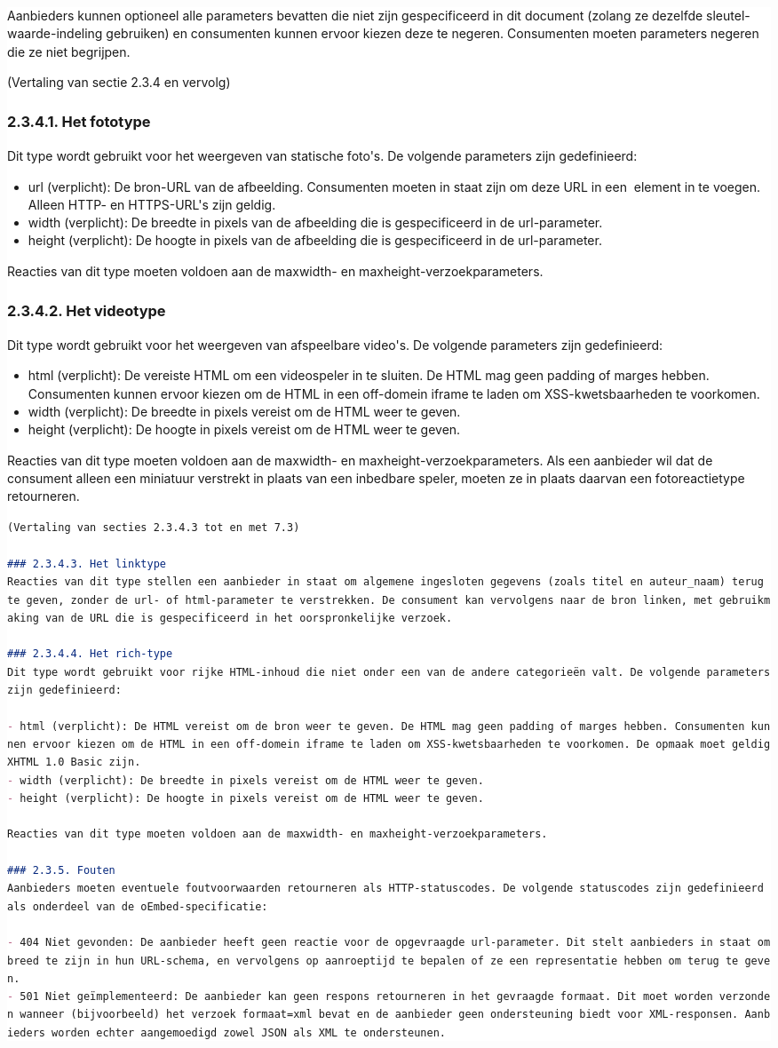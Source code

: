 Aanbieders kunnen optioneel alle parameters bevatten die niet zijn gespecificeerd in dit document (zolang ze dezelfde sleutel-waarde-indeling gebruiken) en consumenten kunnen ervoor kiezen deze te negeren. Consumenten moeten parameters negeren die ze niet begrijpen.

(Vertaling van sectie 2.3.4 en vervolg)

### 2.3.4.1. Het fototype
Dit type wordt gebruikt voor het weergeven van statische foto's. De volgende parameters zijn gedefinieerd:

- url (verplicht): De bron-URL van de afbeelding. Consumenten moeten in staat zijn om deze URL in een <img> element in te voegen. Alleen HTTP- en HTTPS-URL's zijn geldig.
- width (verplicht): De breedte in pixels van de afbeelding die is gespecificeerd in de url-parameter.
- height (verplicht): De hoogte in pixels van de afbeelding die is gespecificeerd in de url-parameter.

Reacties van dit type moeten voldoen aan de maxwidth- en maxheight-verzoekparameters.

### 2.3.4.2. Het videotype
Dit type wordt gebruikt voor het weergeven van afspeelbare video's. De volgende parameters zijn gedefinieerd:

- html (verplicht): De vereiste HTML om een videospeler in te sluiten. De HTML mag geen padding of marges hebben. Consumenten kunnen ervoor kiezen om de HTML in een off-domein iframe te laden om XSS-kwetsbaarheden te voorkomen.
- width (verplicht): De breedte in pixels vereist om de HTML weer te geven.
- height (verplicht): De hoogte in pixels vereist om de HTML weer te geven.

Reacties van dit type moeten voldoen aan de maxwidth- en maxheight-verzoekparameters. Als een aanbieder wil dat de consument alleen een miniatuur verstrekt in plaats van een inbedbare speler, moeten ze in plaats daarvan een fotoreactietype retourneren.

```markdown
(Vertaling van secties 2.3.4.3 tot en met 7.3)

### 2.3.4.3. Het linktype
Reacties van dit type stellen een aanbieder in staat om algemene ingesloten gegevens (zoals titel en auteur_naam) terug te geven, zonder de url- of html-parameter te verstrekken. De consument kan vervolgens naar de bron linken, met gebruikmaking van de URL die is gespecificeerd in het oorspronkelijke verzoek.

### 2.3.4.4. Het rich-type
Dit type wordt gebruikt voor rijke HTML-inhoud die niet onder een van de andere categorieën valt. De volgende parameters zijn gedefinieerd:

- html (verplicht): De HTML vereist om de bron weer te geven. De HTML mag geen padding of marges hebben. Consumenten kunnen ervoor kiezen om de HTML in een off-domein iframe te laden om XSS-kwetsbaarheden te voorkomen. De opmaak moet geldig XHTML 1.0 Basic zijn.
- width (verplicht): De breedte in pixels vereist om de HTML weer te geven.
- height (verplicht): De hoogte in pixels vereist om de HTML weer te geven.

Reacties van dit type moeten voldoen aan de maxwidth- en maxheight-verzoekparameters.

### 2.3.5. Fouten
Aanbieders moeten eventuele foutvoorwaarden retourneren als HTTP-statuscodes. De volgende statuscodes zijn gedefinieerd als onderdeel van de oEmbed-specificatie:

- 404 Niet gevonden: De aanbieder heeft geen reactie voor de opgevraagde url-parameter. Dit stelt aanbieders in staat om breed te zijn in hun URL-schema, en vervolgens op aanroeptijd te bepalen of ze een representatie hebben om terug te geven.
- 501 Niet geïmplementeerd: De aanbieder kan geen respons retourneren in het gevraagde formaat. Dit moet worden verzonden wanneer (bijvoorbeeld) het verzoek formaat=xml bevat en de aanbieder geen ondersteuning biedt voor XML-responsen. Aanbieders worden echter aangemoedigd zowel JSON als XML te ondersteunen.
```